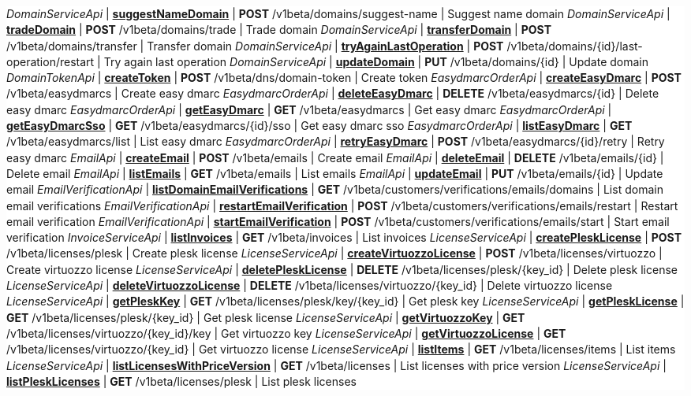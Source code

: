 *DomainServiceApi* | [**suggestNameDomain**](docs/Api/DomainServiceApi.md#suggestnamedomain) | **POST** /v1beta/domains/suggest-name | Suggest name domain
*DomainServiceApi* | [**tradeDomain**](docs/Api/DomainServiceApi.md#tradedomain) | **POST** /v1beta/domains/trade | Trade domain
*DomainServiceApi* | [**transferDomain**](docs/Api/DomainServiceApi.md#transferdomain) | **POST** /v1beta/domains/transfer | Transfer domain
*DomainServiceApi* | [**tryAgainLastOperation**](docs/Api/DomainServiceApi.md#tryagainlastoperation) | **POST** /v1beta/domains/{id}/last-operation/restart | Try again last operation
*DomainServiceApi* | [**updateDomain**](docs/Api/DomainServiceApi.md#updatedomain) | **PUT** /v1beta/domains/{id} | Update domain
*DomainTokenApi* | [**createToken**](docs/Api/DomainTokenApi.md#createtoken) | **POST** /v1beta/dns/domain-token | Create token
*EasydmarcOrderApi* | [**createEasyDmarc**](docs/Api/EasydmarcOrderApi.md#createeasydmarc) | **POST** /v1beta/easydmarcs | Create easy dmarc
*EasydmarcOrderApi* | [**deleteEasyDmarc**](docs/Api/EasydmarcOrderApi.md#deleteeasydmarc) | **DELETE** /v1beta/easydmarcs/{id} | Delete easy dmarc
*EasydmarcOrderApi* | [**getEasyDmarc**](docs/Api/EasydmarcOrderApi.md#geteasydmarc) | **GET** /v1beta/easydmarcs | Get easy dmarc
*EasydmarcOrderApi* | [**getEasyDmarcSso**](docs/Api/EasydmarcOrderApi.md#geteasydmarcsso) | **GET** /v1beta/easydmarcs/{id}/sso | Get easy dmarc sso
*EasydmarcOrderApi* | [**listEasyDmarc**](docs/Api/EasydmarcOrderApi.md#listeasydmarc) | **GET** /v1beta/easydmarcs/list | List easy dmarc
*EasydmarcOrderApi* | [**retryEasyDmarc**](docs/Api/EasydmarcOrderApi.md#retryeasydmarc) | **POST** /v1beta/easydmarcs/{id}/retry | Retry easy dmarc
*EmailApi* | [**createEmail**](docs/Api/EmailApi.md#createemail) | **POST** /v1beta/emails | Create email
*EmailApi* | [**deleteEmail**](docs/Api/EmailApi.md#deleteemail) | **DELETE** /v1beta/emails/{id} | Delete email
*EmailApi* | [**listEmails**](docs/Api/EmailApi.md#listemails) | **GET** /v1beta/emails | List emails
*EmailApi* | [**updateEmail**](docs/Api/EmailApi.md#updateemail) | **PUT** /v1beta/emails/{id} | Update email
*EmailVerificationApi* | [**listDomainEmailVerifications**](docs/Api/EmailVerificationApi.md#listdomainemailverifications) | **GET** /v1beta/customers/verifications/emails/domains | List domain email verifications
*EmailVerificationApi* | [**restartEmailVerification**](docs/Api/EmailVerificationApi.md#restartemailverification) | **POST** /v1beta/customers/verifications/emails/restart | Restart email verification
*EmailVerificationApi* | [**startEmailVerification**](docs/Api/EmailVerificationApi.md#startemailverification) | **POST** /v1beta/customers/verifications/emails/start | Start email verification
*InvoiceServiceApi* | [**listInvoices**](docs/Api/InvoiceServiceApi.md#listinvoices) | **GET** /v1beta/invoices | List invoices
*LicenseServiceApi* | [**createPleskLicense**](docs/Api/LicenseServiceApi.md#createplesklicense) | **POST** /v1beta/licenses/plesk | Create plesk license
*LicenseServiceApi* | [**createVirtuozzoLicense**](docs/Api/LicenseServiceApi.md#createvirtuozzolicense) | **POST** /v1beta/licenses/virtuozzo | Create virtuozzo license
*LicenseServiceApi* | [**deletePleskLicense**](docs/Api/LicenseServiceApi.md#deleteplesklicense) | **DELETE** /v1beta/licenses/plesk/{key_id} | Delete plesk license
*LicenseServiceApi* | [**deleteVirtuozzoLicense**](docs/Api/LicenseServiceApi.md#deletevirtuozzolicense) | **DELETE** /v1beta/licenses/virtuozzo/{key_id} | Delete virtuozzo license
*LicenseServiceApi* | [**getPleskKey**](docs/Api/LicenseServiceApi.md#getpleskkey) | **GET** /v1beta/licenses/plesk/key/{key_id} | Get plesk key
*LicenseServiceApi* | [**getPleskLicense**](docs/Api/LicenseServiceApi.md#getplesklicense) | **GET** /v1beta/licenses/plesk/{key_id} | Get plesk license
*LicenseServiceApi* | [**getVirtuozzoKey**](docs/Api/LicenseServiceApi.md#getvirtuozzokey) | **GET** /v1beta/licenses/virtuozzo/{key_id}/key | Get virtuozzo key
*LicenseServiceApi* | [**getVirtuozzoLicense**](docs/Api/LicenseServiceApi.md#getvirtuozzolicense) | **GET** /v1beta/licenses/virtuozzo/{key_id} | Get virtuozzo license
*LicenseServiceApi* | [**listItems**](docs/Api/LicenseServiceApi.md#listitems) | **GET** /v1beta/licenses/items | List items
*LicenseServiceApi* | [**listLicensesWithPriceVersion**](docs/Api/LicenseServiceApi.md#listlicenseswithpriceversion) | **GET** /v1beta/licenses | List licenses with price version
*LicenseServiceApi* | [**listPleskLicenses**](docs/Api/LicenseServiceApi.md#listplesklicenses) | **GET** /v1beta/licenses/plesk | List plesk licenses